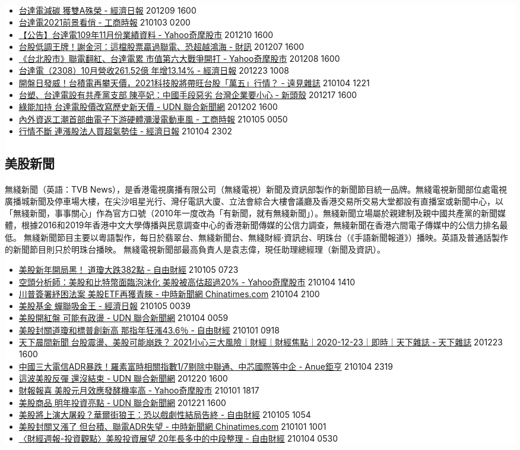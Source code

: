 - [台達電減碳 獲雙A殊榮 - 經濟日報](https://money.udn.com/money/story/5710/5076722 "台達電減碳 獲雙A殊榮 - 經濟日報") 201209 1600
- [台達電2021前景看俏 - 工商時報](https://ctee.com.tw/news/stock/396378.html "台達電2021前景看俏 - 工商時報") 210103 0200
- [【公告】台達電109年11月份業績資料 - Yahoo奇摩股市](https://tw.stock.yahoo.com/news/%E5%85%AC%E5%91%8A-%E5%8F%B0%E9%81%94%E9%9B%BB109%E5%B9%B411%E6%9C%88%E4%BB%BD%E6%A5%AD%E7%B8%BE%E8%B3%87%E6%96%99-064415564.html "【公告】台達電109年11月份業績資料 - Yahoo奇摩股市") 201210 1600
- [台股低調王牌！謝金河：這檔股票贏過聯電、恐超越鴻海 - 財訊](https://www.wealth.com.tw/home/articles/28817 "台股低調王牌！謝金河：這檔股票贏過聯電、恐超越鴻海 - 財訊") 201207 1600
- [《台北股市》聯電翻紅、台達電累 市值第六大戰爭開打 - Yahoo奇摩股市](https://tw.stock.yahoo.com/news/%E5%8F%B0%E5%8C%97%E8%82%A1%E5%B8%82-%E8%81%AF%E9%9B%BB%E7%BF%BB%E7%B4%85-%E5%8F%B0%E9%81%94%E9%9B%BB%E7%B4%AF-%E5%B8%82%E5%80%BC%E7%AC%AC%E5%85%AD%E5%A4%A7%E6%88%B0%E7%88%AD%E9%96%8B%E6%89%93-060959880.html "《台北股市》聯電翻紅、台達電累 市值第六大戰爭開打 - Yahoo奇摩股市") 201208 1600
- [台達電（2308）10月營收261.52億 年增13.14% - 經濟日報](https://money.udn.com/money/story/12509/5114735 "台達電（2308）10月營收261.52億 年增13.14% - 經濟日報") 201223 1008
- [開盤日發威！台積電再攀天價，2021科技股將帶旺台股「萬五」行情？ - 遠見雜誌](https://www.gvm.com.tw/article/76993 "開盤日發威！台積電再攀天價，2021科技股將帶旺台股「萬五」行情？ - 遠見雜誌") 210104 1221
- [台塑、台達電設有共產黨支部 陳亭妃：中國手段惡劣 台灣企業要小心 - 新頭殼](https://newtalk.tw/news/view/2020-12-17/510231 "台塑、台達電設有共產黨支部 陳亭妃：中國手段惡劣 台灣企業要小心 - 新頭殼") 201217 1600
- [綠能加持 台達電股價改寫歷史新天價 - UDN 聯合新聞網](https://udn.com/news/story/7253/5059430 "綠能加持 台達電股價改寫歷史新天價 - UDN 聯合新聞網") 201202 1600
- [內外資返工潮首部曲電子下游硬體瀰漫電動車風 - 工商時報](https://ctee.com.tw/news/stock/397463.html "內外資返工潮首部曲電子下游硬體瀰漫電動車風 - 工商時報") 210105 0050
- [行情不斷 連漲股法人買超氣勢佳 - 經濟日報](https://money.udn.com/money/story/5607/5147447 "行情不斷 連漲股法人買超氣勢佳 - 經濟日報") 210104 2302

## 美股新聞

無綫新聞（英語：TVB News），是香港電視廣播有限公司（無綫電視）新聞及資訊部製作的新聞節目統一品牌。無綫電視新聞部位處電視廣播城新聞及停車場大樓，在尖沙咀星光行、灣仔電訊大廈、立法會綜合大樓會議廳及香港交易所交易大堂都設有直播室或新聞中心，以「無綫新聞，事事關心」作為官方口號（2010年一度改為「有新聞，就有無綫新聞」）。無綫新聞立場屬於親建制及親中國共產黨的新聞媒體，根據2016和2019年香港中文大學傳播與民意調查中心的香港新聞傳媒的公信力調查，無綫新聞在香港六間電子傳媒中的公信力排名最低。
無綫新聞節目主要以粵語製作，每日於翡翠台、無綫新聞台、無綫財經·資訊台、明珠台（《手語新聞報道》）播映。英語及普通話製作的新聞節目則只於明珠台播映。
無綫電視新聞部最高負責人是袁志偉，現任助理總經理（新聞及資訊）。
- [美股新年開局黑！ 道瓊大跌382點 - 自由財經](https://ec.ltn.com.tw/article/breakingnews/3401339 "美股新年開局黑！ 道瓊大跌382點 - 自由財經") 210105 0723
- [空頭分析師：美股和比特幣面臨泡沫化 美股被高估超過20% - Yahoo奇摩股市](https://tw.stock.yahoo.com/news/%E7%A9%BA%E9%A0%AD%E5%88%86%E6%9E%90%E5%B8%AB-%E7%BE%8E%E8%82%A1%E5%92%8C%E6%AF%94%E7%89%B9%E5%B9%A3%E9%9D%A2%E8%87%A8%E6%B3%A1%E6%B2%AB%E5%8C%96-%E7%BE%8E%E8%82%A1%E8%A2%AB%E9%AB%98%E4%BC%B0%E8%B6%85%E9%81%8E20-061005828.html "空頭分析師：美股和比特幣面臨泡沫化 美股被高估超過20% - Yahoo奇摩股市") 210104 1410
- [川普簽署紓困法案 美股ETF再獲青睞 - 中時新聞網 Chinatimes.com](https://www.chinatimes.com/realtimenews/20210104005203-260410 "川普簽署紓困法案 美股ETF再獲青睞 - 中時新聞網 Chinatimes.com") 210104 2100
- [美股基金 蟬聯吸金王 - 經濟日報](https://money.udn.com/money/story/5618/5147191 "美股基金 蟬聯吸金王 - 經濟日報") 210105 0039
- [美股開紅盤 可能有政盪 - UDN 聯合新聞網](https://udn.com/news/story/6811/5144857 "美股開紅盤 可能有政盪 - UDN 聯合新聞網") 210104 0059
- [美股封關道瓊和標普創新高 那指年狂漲43.6％ - 自由財經](https://ec.ltn.com.tw/article/breakingnews/3398483 "美股封關道瓊和標普創新高 那指年狂漲43.6％ - 自由財經") 210101 0918
- [天下晨間新聞 台股震盪、美股可能崩跌？ 2021小心三大風險｜財經｜財經焦點｜2020-12-23｜即時｜天下雜誌 - 天下雜誌](https://www.cw.com.tw/article/5104604 "天下晨間新聞 台股震盪、美股可能崩跌？ 2021小心三大風險｜財經｜財經焦點｜2020-12-23｜即時｜天下雜誌 - 天下雜誌") 201223 1600
- [中國三大電信ADR暴跌！羅素富時相關指數1/7剔除中聯通、中芯國際等中企 - Anue鉅亨](https://news.cnyes.com/news/id/4556038 "中國三大電信ADR暴跌！羅素富時相關指數1/7剔除中聯通、中芯國際等中企 - Anue鉅亨") 210104 2319
- [這波美股反彈 還沒結束 - UDN 聯合新聞網](https://udn.com/news/story/6811/5106310 "這波美股反彈 還沒結束 - UDN 聯合新聞網") 201220 1600
- [財報報喜 美股元月效應發酵機率高 - Yahoo奇摩股市](https://tw.stock.yahoo.com/news/%E8%B2%A1%E5%A0%B1%E5%A0%B1%E5%96%9C-%E7%BE%8E%E8%82%A1%E5%85%83%E6%9C%88%E6%95%88%E6%87%89%E7%99%BC%E9%85%B5%E6%A9%9F%E7%8E%87%E9%AB%98-101744804.html "財報報喜 美股元月效應發酵機率高 - Yahoo奇摩股市") 210101 1817
- [美股商品 明年投資亮點 - UDN 聯合新聞網](https://udn.com/news/story/6811/5108236 "美股商品 明年投資亮點 - UDN 聯合新聞網") 201221 1600
- [美股將上演大屠殺？華爾街狼王：恐以戲劇性結局告終 - 自由財經](https://ec.ltn.com.tw/article/breakingnews/3401471 "美股將上演大屠殺？華爾街狼王：恐以戲劇性結局告終 - 自由財經") 210105 1054
- [美股封關又漲了 但台積、聯電ADR失望 - 中時新聞網 Chinatimes.com](https://www.chinatimes.com/realtimenews/20210101001575-260410 "美股封關又漲了 但台積、聯電ADR失望 - 中時新聞網 Chinatimes.com") 210101 1001
- [〈財經週報-投資觀點〉美股投資展望 20年長多中的中段整理 - 自由財經](https://ec.ltn.com.tw/article/paper/1423298 "〈財經週報-投資觀點〉美股投資展望 20年長多中的中段整理 - 自由財經") 210104 0530